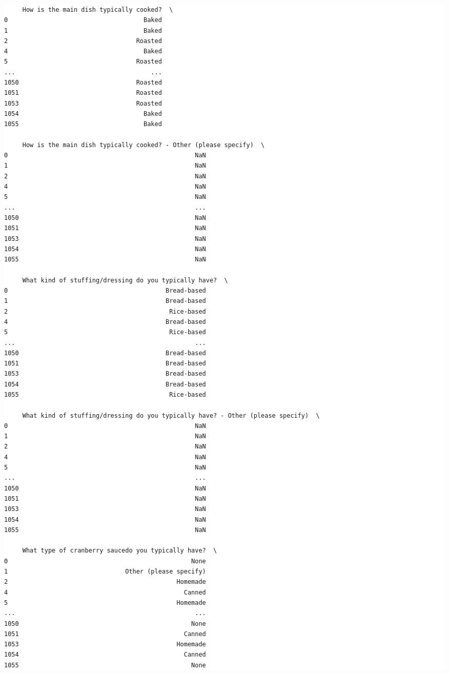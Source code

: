          How is the main dish typically cooked?  \
    0                                     Baked   
    1                                     Baked   
    2                                   Roasted   
    4                                     Baked   
    5                                   Roasted   
    ...                                     ...   
    1050                                Roasted   
    1051                                Roasted   
    1053                                Roasted   
    1054                                  Baked   
    1055                                  Baked   
    
         How is the main dish typically cooked? - Other (please specify)  \
    0                                                   NaN                
    1                                                   NaN                
    2                                                   NaN                
    4                                                   NaN                
    5                                                   NaN                
    ...                                                 ...                
    1050                                                NaN                
    1051                                                NaN                
    1053                                                NaN                
    1054                                                NaN                
    1055                                                NaN                
    
         What kind of stuffing/dressing do you typically have?  \
    0                                           Bread-based      
    1                                           Bread-based      
    2                                            Rice-based      
    4                                           Bread-based      
    5                                            Rice-based      
    ...                                                 ...      
    1050                                        Bread-based      
    1051                                        Bread-based      
    1053                                        Bread-based      
    1054                                        Bread-based      
    1055                                         Rice-based      
    
         What kind of stuffing/dressing do you typically have? - Other (please specify)  \
    0                                                   NaN                               
    1                                                   NaN                               
    2                                                   NaN                               
    4                                                   NaN                               
    5                                                   NaN                               
    ...                                                 ...                               
    1050                                                NaN                               
    1051                                                NaN                               
    1053                                                NaN                               
    1054                                                NaN                               
    1055                                                NaN                               
    
         What type of cranberry saucedo you typically have?  \
    0                                                  None   
    1                                Other (please specify)   
    2                                              Homemade   
    4                                                Canned   
    5                                              Homemade   
    ...                                                 ...   
    1050                                               None   
    1051                                             Canned   
    1053                                           Homemade   
    1054                                             Canned   
    1055                                               None   
    